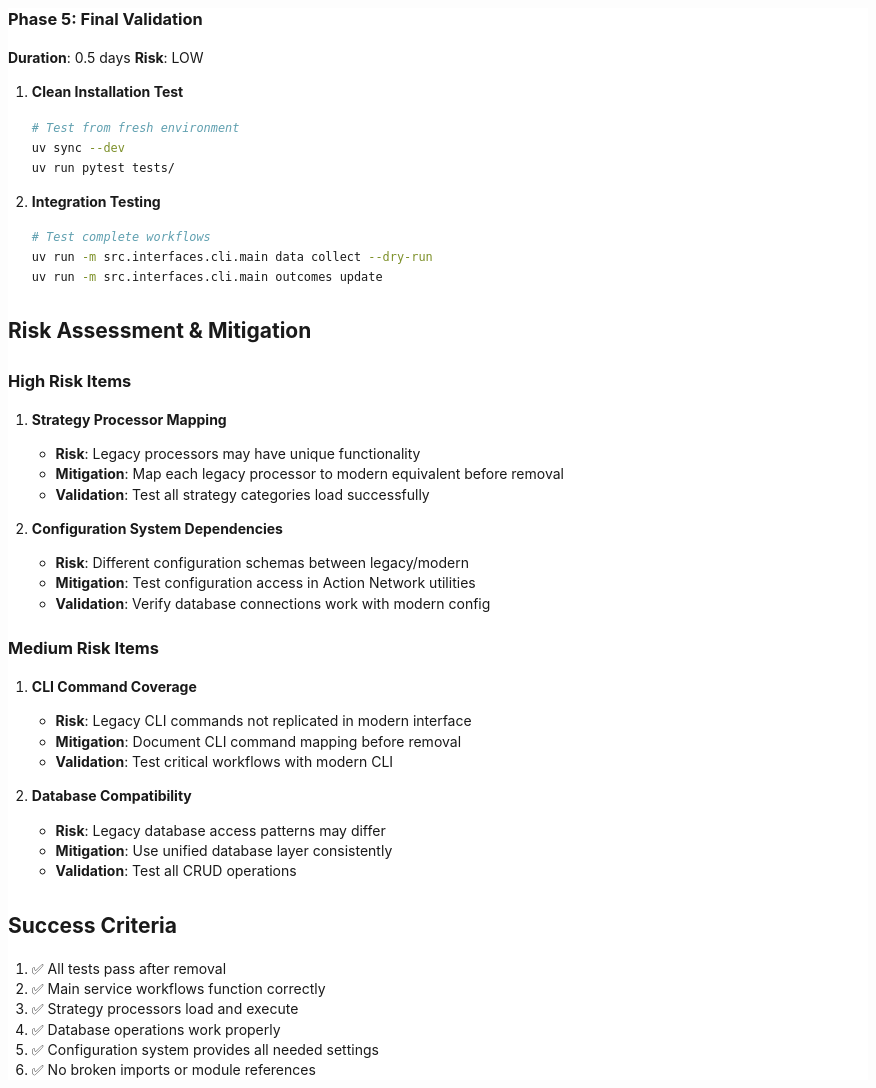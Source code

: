 ### Phase 5: Final Validation
**Duration**: 0.5 days
**Risk**: LOW

1. **Clean Installation Test**
   ```bash
   # Test from fresh environment
   uv sync --dev
   uv run pytest tests/
   ```

2. **Integration Testing**
   ```bash
   # Test complete workflows
   uv run -m src.interfaces.cli.main data collect --dry-run
   uv run -m src.interfaces.cli.main outcomes update
   ```

## Risk Assessment & Mitigation

### High Risk Items

1. **Strategy Processor Mapping**
   - **Risk**: Legacy processors may have unique functionality
   - **Mitigation**: Map each legacy processor to modern equivalent before removal
   - **Validation**: Test all strategy categories load successfully

2. **Configuration System Dependencies**
   - **Risk**: Different configuration schemas between legacy/modern
   - **Mitigation**: Test configuration access in Action Network utilities
   - **Validation**: Verify database connections work with modern config

### Medium Risk Items

1. **CLI Command Coverage**
   - **Risk**: Legacy CLI commands not replicated in modern interface
   - **Mitigation**: Document CLI command mapping before removal
   - **Validation**: Test critical workflows with modern CLI

2. **Database Compatibility**
   - **Risk**: Legacy database access patterns may differ
   - **Mitigation**: Use unified database layer consistently
   - **Validation**: Test all CRUD operations

## Success Criteria

1. ✅ All tests pass after removal
2. ✅ Main service workflows function correctly
3. ✅ Strategy processors load and execute
4. ✅ Database operations work properly
5. ✅ Configuration system provides all needed settings
6. ✅ No broken imports or module references
